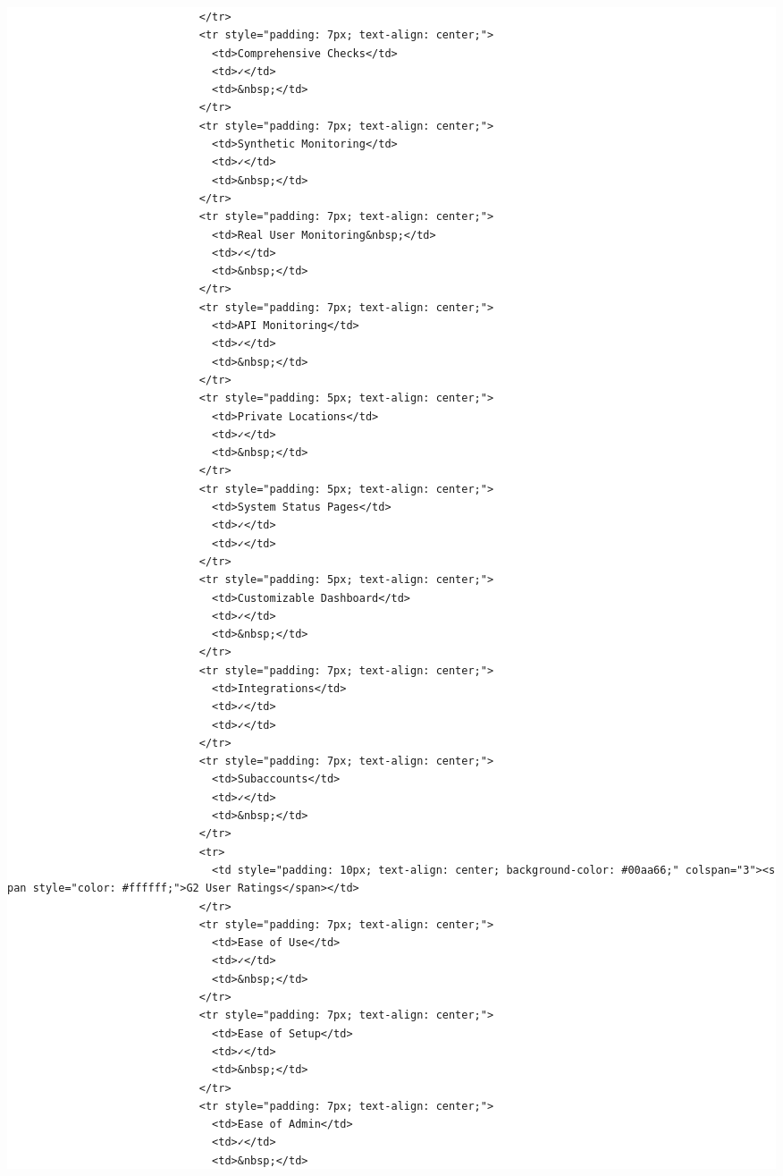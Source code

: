                                   </tr>
                                  <tr style="padding: 7px; text-align: center;">
                                    <td>Comprehensive Checks</td>
                                    <td>✓</td>
                                    <td>&nbsp;</td>
                                  </tr>
                                  <tr style="padding: 7px; text-align: center;">
                                    <td>Synthetic Monitoring</td>
                                    <td>✓</td>
                                    <td>&nbsp;</td>
                                  </tr>
                                  <tr style="padding: 7px; text-align: center;">
                                    <td>Real User Monitoring&nbsp;</td>
                                    <td>✓</td>
                                    <td>&nbsp;</td>
                                  </tr>
                                  <tr style="padding: 7px; text-align: center;">
                                    <td>API Monitoring</td>
                                    <td>✓</td>
                                    <td>&nbsp;</td>
                                  </tr>
                                  <tr style="padding: 5px; text-align: center;">
                                    <td>Private Locations</td>
                                    <td>✓</td>
                                    <td>&nbsp;</td>
                                  </tr>
                                  <tr style="padding: 5px; text-align: center;">
                                    <td>System Status Pages</td>
                                    <td>✓</td>
                                    <td>✓</td>
                                  </tr>
                                  <tr style="padding: 5px; text-align: center;">
                                    <td>Customizable Dashboard</td>
                                    <td>✓</td>
                                    <td>&nbsp;</td>
                                  </tr>
                                  <tr style="padding: 7px; text-align: center;">
                                    <td>Integrations</td>
                                    <td>✓</td>
                                    <td>✓</td>
                                  </tr>
                                  <tr style="padding: 7px; text-align: center;">
                                    <td>Subaccounts</td>
                                    <td>✓</td>
                                    <td>&nbsp;</td>
                                  </tr>
                                  <tr>
                                    <td style="padding: 10px; text-align: center; background-color: #00aa66;" colspan="3"><span style="color: #ffffff;">G2 User Ratings</span></td>
                                  </tr>
                                  <tr style="padding: 7px; text-align: center;">
                                    <td>Ease of Use</td>
                                    <td>✓</td>
                                    <td>&nbsp;</td>
                                  </tr>
                                  <tr style="padding: 7px; text-align: center;">
                                    <td>Ease of Setup</td>
                                    <td>✓</td>
                                    <td>&nbsp;</td>
                                  </tr>
                                  <tr style="padding: 7px; text-align: center;">
                                    <td>Ease of Admin</td>
                                    <td>✓</td>
                                    <td>&nbsp;</td>